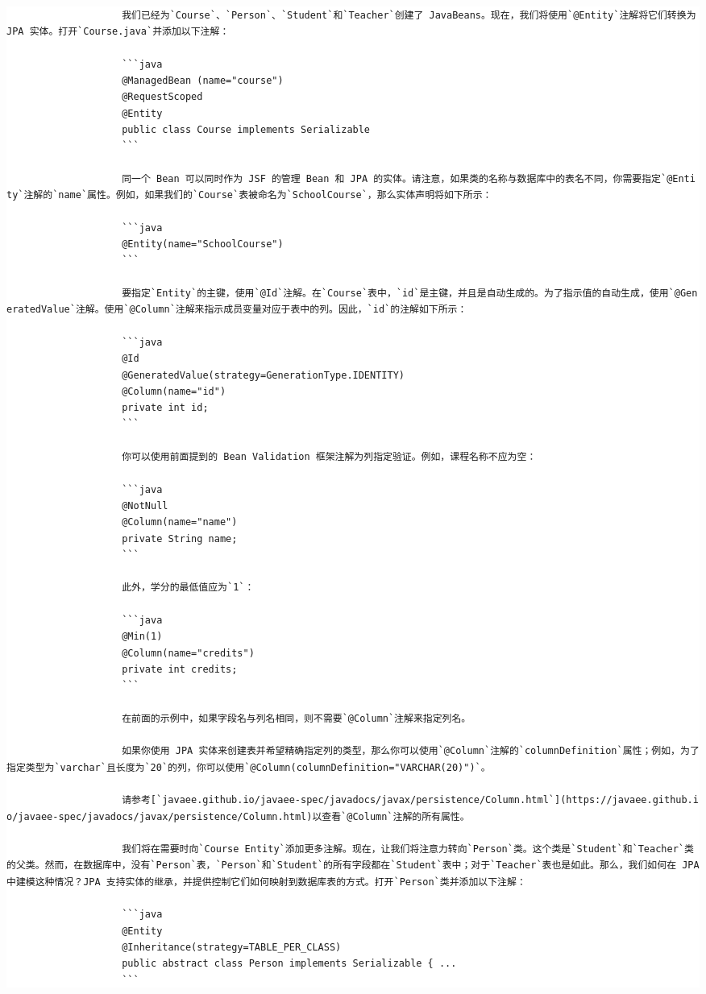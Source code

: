                         我们已经为`Course`、`Person`、`Student`和`Teacher`创建了 JavaBeans。现在，我们将使用`@Entity`注解将它们转换为 JPA 实体。打开`Course.java`并添加以下注解：

                        ```java
                        @ManagedBean (name="course") 
                        @RequestScoped 
                        @Entity 
                        public class Course implements Serializable 
                        ```

                        同一个 Bean 可以同时作为 JSF 的管理 Bean 和 JPA 的实体。请注意，如果类的名称与数据库中的表名不同，你需要指定`@Entity`注解的`name`属性。例如，如果我们的`Course`表被命名为`SchoolCourse`，那么实体声明将如下所示：

                        ```java
                        @Entity(name="SchoolCourse") 
                        ```

                        要指定`Entity`的主键，使用`@Id`注解。在`Course`表中，`id`是主键，并且是自动生成的。为了指示值的自动生成，使用`@GeneratedValue`注解。使用`@Column`注解来指示成员变量对应于表中的列。因此，`id`的注解如下所示：

                        ```java
                        @Id 
                        @GeneratedValue(strategy=GenerationType.IDENTITY) 
                        @Column(name="id") 
                        private int id; 
                        ```

                        你可以使用前面提到的 Bean Validation 框架注解为列指定验证。例如，课程名称不应为空：

                        ```java
                        @NotNull 
                        @Column(name="name") 
                        private String name; 
                        ```

                        此外，学分的最低值应为`1`：

                        ```java
                        @Min(1) 
                        @Column(name="credits") 
                        private int credits;
                        ```

                        在前面的示例中，如果字段名与列名相同，则不需要`@Column`注解来指定列名。

                        如果你使用 JPA 实体来创建表并希望精确指定列的类型，那么你可以使用`@Column`注解的`columnDefinition`属性；例如，为了指定类型为`varchar`且长度为`20`的列，你可以使用`@Column(columnDefinition="VARCHAR(20)")`。

                        请参考[`javaee.github.io/javaee-spec/javadocs/javax/persistence/Column.html`](https://javaee.github.io/javaee-spec/javadocs/javax/persistence/Column.html)以查看`@Column`注解的所有属性。

                        我们将在需要时向`Course Entity`添加更多注解。现在，让我们将注意力转向`Person`类。这个类是`Student`和`Teacher`类的父类。然而，在数据库中，没有`Person`表，`Person`和`Student`的所有字段都在`Student`表中；对于`Teacher`表也是如此。那么，我们如何在 JPA 中建模这种情况？JPA 支持实体的继承，并提供控制它们如何映射到数据库表的方式。打开`Person`类并添加以下注解：

                        ```java
                        @Entity 
                        @Inheritance(strategy=TABLE_PER_CLASS) 
                        public abstract class Person implements Serializable { ... 
                        ```
